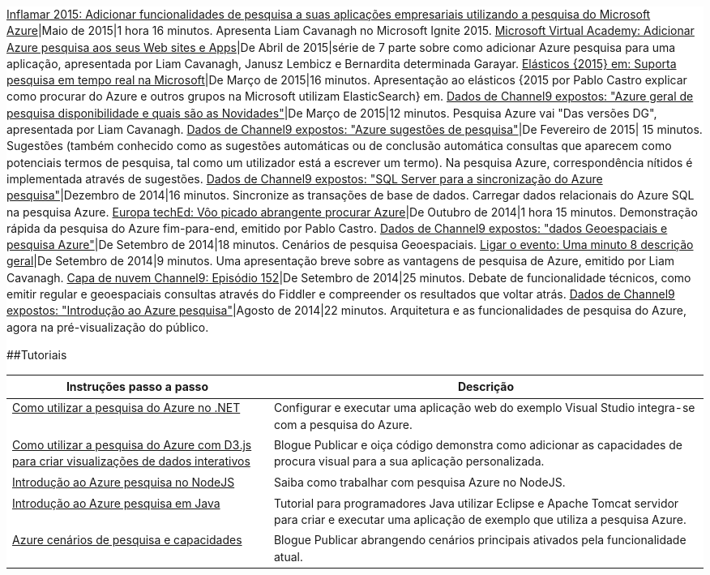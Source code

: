 [Inflamar 2015: Adicionar funcionalidades de pesquisa a suas aplicações empresariais utilizando a pesquisa do Microsoft Azure](http://channel9.msdn.com/Events/Ignite/2015/BRK2565)|Maio de 2015|1 hora 16 minutos. Apresenta Liam Cavanagh no Microsoft Ignite 2015.
[Microsoft Virtual Academy: Adicionar Azure pesquisa aos seus Web sites e Apps](http://channel9.msdn.com/Series/Adding-Microsoft-Azure-Search-to-Your-Websites-and-Apps)|De Abril de 2015|série de 7 parte sobre como adicionar Azure pesquisa para uma aplicação, apresentada por Liam Cavanagh, Janusz Lembicz e Bernardita determinada Garayar.
[Elásticos {2015} em: Suporta pesquisa em tempo real na Microsoft](https://www.elastic.co/elasticon/2015/sf/powering-real-time-search-at-microsoft)|De Março de 2015|16 minutos. Apresentação ao elásticos {2015 por Pablo Castro explicar como procurar do Azure e outros grupos na Microsoft utilizam ElasticSearch} em.
[Dados de Channel9 expostos: "Azure geral de pesquisa disponibilidade e quais são as Novidades"](http://channel9.msdn.com/Shows/Data-Exposed/Azure-Search-General-Availability-and-Whats-New)|De Março de 2015|12 minutos. Pesquisa Azure vai "Das versões DG", apresentada por Liam Cavanagh.
[Dados de Channel9 expostos: "Azure sugestões de pesquisa"](https://channel9.msdn.com/Shows/Data-Exposed/DataExposedAzureSearchSuggestions)|De Fevereiro de 2015| 15 minutos. Sugestões (também conhecido como as sugestões automáticas ou de conclusão automática consultas que aparecem como potenciais termos de pesquisa, tal como um utilizador está a escrever um termo). Na pesquisa Azure, correspondência nítidos é implementada através de sugestões.
[Dados de Channel9 expostos: "SQL Server para a sincronização do Azure pesquisa"](http://channel9.msdn.com/Shows/Data-Exposed/SQL-Server-to-Azure-Search-Synchronization)|Dezembro de 2014|16 minutos. Sincronize as transações de base de dados. Carregar dados relacionais do Azure SQL na pesquisa Azure.
[Europa techEd: Vôo picado abrangente procurar Azure](http://channel9.msdn.com/events/TechEd/Europe/2014/DBI-B410)|De Outubro de 2014|1 hora 15 minutos. Demonstração rápida da pesquisa do Azure fim-para-end, emitido por Pablo Castro.
[Dados de Channel9 expostos: "dados Geoespaciais e pesquisa Azure"](http://channel9.msdn.com/Shows/Data-Exposed/Azure-Search-and-Geospatial-Data)|De Setembro de 2014|18 minutos. Cenários de pesquisa Geoespaciais.
[Ligar o evento: Uma minuto 8 descrição geral](http://channel9.msdn.com/events/Visual-Studio/Connect-event-2014/421)|De Setembro de 2014|9 minutos. Uma apresentação breve sobre as vantagens de pesquisa de Azure, emitido por Liam Cavanagh.
[Capa de nuvem Channel9: Episódio 152](http://channel9.msdn.com/Shows/Cloud%20Cover/Cloud-Cover-152-Azure-Search-with-Liam-Cavanagh)|De Setembro de 2014|25 minutos. Debate de funcionalidade técnicos, como emitir regular e geoespaciais consultas através do Fiddler e compreender os resultados que voltar atrás.
[Dados de Channel9 expostos: "Introdução ao Azure pesquisa"](https://channel9.msdn.com/Shows/Data-Exposed/Introduction-To-Azure-Search)|Agosto de 2014|22 minutos. Arquitetura e as funcionalidades de pesquisa do Azure, agora na pré-visualização do público.

##<a name="tutorials"></a>Tutoriais

Instruções passo a passo|Descrição
-----------|-----------
[Como utilizar a pesquisa do Azure no .NET](search-howto-dotnet-sdk.md)|Configurar e executar uma aplicação web do exemplo Visual Studio integra-se com a pesquisa do Azure.
[Como utilizar a pesquisa do Azure com D3.js para criar visualizações de dados interativos](https://azure.microsoft.com/blog/2015/07/14/how-to-use-azure-search-with-d3-js-to-build-interactive-data-visualizations/)|Blogue Publicar e oiça código demonstra como adicionar as capacidades de procura visual para a sua aplicação personalizada.
[Introdução ao Azure pesquisa no NodeJS](search-get-started-nodejs.md)|Saiba como trabalhar com pesquisa Azure no NodeJS.
[Introdução ao Azure pesquisa em Java](search-get-started-java.md)|Tutorial para programadores Java utilizar Eclipse e Apache Tomcat servidor para criar e executar uma aplicação de exemplo que utiliza a pesquisa Azure.
[Azure cenários de pesquisa e capacidades](https://azure.microsoft.com/blog/2014/08/28/azure-search-scenarios-and-capabilities/)|Blogue Publicar abrangendo cenários principais ativados pela funcionalidade atual.